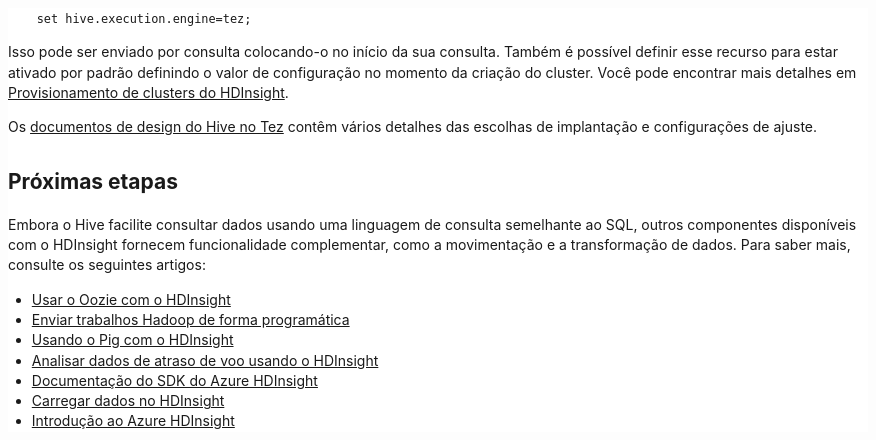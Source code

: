         set hive.execution.engine=tez;
        

Isso pode ser enviado por consulta colocando-o no início da sua consulta. Também é possível definir esse recurso para estar ativado por padrão definindo o valor de configuração no momento da criação do cluster. Você pode encontrar mais detalhes em [Provisionamento de clusters do HDInsight][Provisionar clusters HDInsight].

Os [documentos de design do Hive no Tez][documentos de design do Hive no Tez] contêm vários detalhes das escolhas de implantação e configurações de ajuste.

## <span id="nextsteps"></span></a>Próximas etapas

Embora o Hive facilite consultar dados usando uma linguagem de consulta semelhante ao SQL, outros componentes disponíveis com o HDInsight fornecem funcionalidade complementar, como a movimentação e a transformação de dados. Para saber mais, consulte os seguintes artigos:

-   [Usar o Oozie com o HDInsight][Usar o Oozie com o HDInsight]
-   [Enviar trabalhos Hadoop de forma programática][Enviar trabalhos Hadoop de forma programática]
-   [Usando o Pig com o HDInsight][Usando o Pig com o HDInsight]
-   [Analisar dados de atraso de voo usando o HDInsight][Analisar dados de atraso de voo usando o HDInsight]
-   [Documentação do SDK do Azure HDInsight][Documentação do SDK do Azure HDInsight]
-   [Carregar dados no HDInsight][Carregar dados para o HDInsight]
-   [Introdução ao Azure HDInsight][Introdução ao HDInsight]

  [Apache Hive]: http://hive.apache.org/
  [Introdução ao HDInsight]: ../hdinsight-get-started/
  [Provisionar clusters HDInsight]: ../hdinsight-provision-clusters/
  [Instalar e configurar o PowerShell do Azure]: ../install-configure-powershell/
  [Caso de uso do Hive]: #usage
  [Carregar dados para tabelas Hive]: #uploaddata
  [Executar consultas Hive usando o PowerShell]: #runhivequeries
  [Usar o Tez para desempenho aprimorado]: #usetez
  [Próximas etapas]: #nextsteps
  [HDI.HIVE.Architecture]: ./media/hdinsight-use-hive/HDI.Hive.Architecture.png
  [Carregar dados para o HDInsight]: ../hdinsight-upload-data/
  [Usar armazenamento de blob do Azure com HDInsight]: ../hdinsight-use-blob-storage
  [Apache Log4j]: http://en.wikipedia.org/wiki/Log4j
  [HDI.HIVE.PowerShell]: ./media/hdinsight-use-hive/HDI.HIVE.PowerShell.png
  [Conectar o Excel ao Hadoop com o Power Query]: http://azure.microsoft.com/pt-br/documentation/articles/hdinsight-connect-excel-power-query/
  [Saída de Invoke-Hive do PowerShell]: ./media/hdinsight-use-hive/HDI.Hive.PowerShell.Output.png
  [Usando Here-Strings do Windows PowerShell]: http://technet.microsoft.com/pt-br/library/ee692792.aspx
  [Apache Tez]: http://tez.apache.org
  [documentos de design do Hive no Tez]: https://cwiki.apache.org/confluence/display/Hive/Hive+on+Tez
  [Usar o Oozie com o HDInsight]: ../hdinsight-use-oozie/
  [Enviar trabalhos Hadoop de forma programática]: ../hdinsight-submit-hadoop-jobs-programmatically/
  [Usando o Pig com o HDInsight]: ../hdinsight-use-pig/
  [Analisar dados de atraso de voo usando o HDInsight]: ../hdinsight-analyze-flight-delay-data/
  [Documentação do SDK do Azure HDInsight]: http://msdnstage.redmond.corp.microsoft.com/pt-br/library/dn479185.aspx
